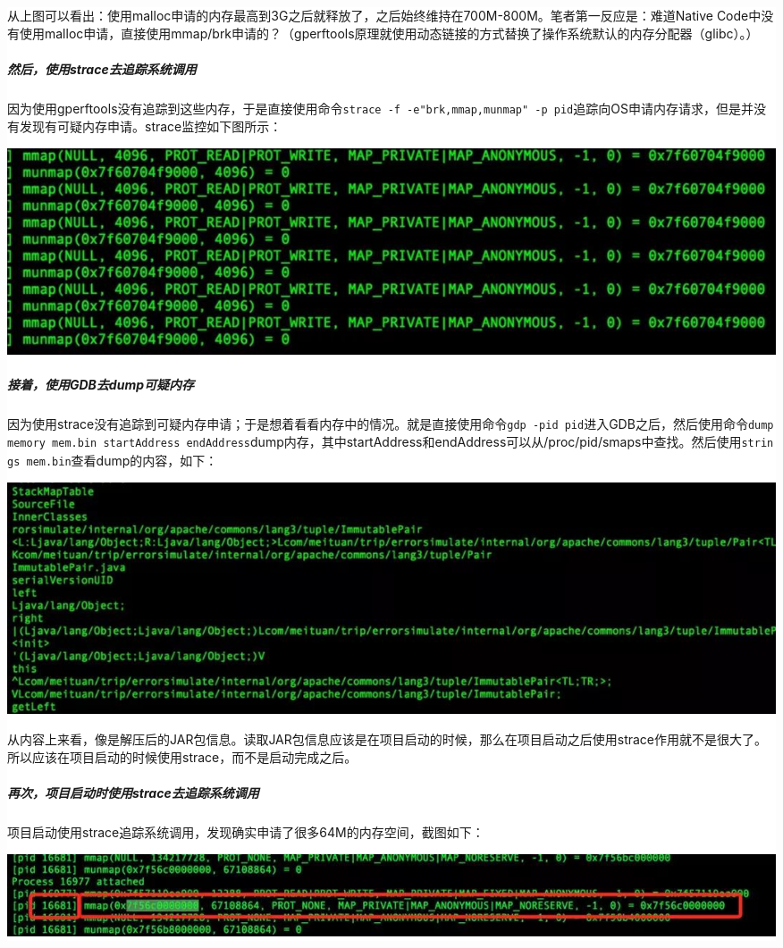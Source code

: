 从上图可以看出：使用malloc申请的内存最高到3G之后就释放了，之后始终维持在700M-800M。笔者第一反应是：难道Native Code中没有使用malloc申请，直接使用mmap/brk申请的？（gperftools原理就使用动态链接的方式替换了操作系统默认的内存分配器（glibc）。）

##### 然后，使用strace去追踪系统调用

因为使用gperftools没有追踪到这些内存，于是直接使用命令`strace -f -e"brk,mmap,munmap" -p pid`追踪向OS申请内存请求，但是并没有发现有可疑内存申请。strace监控如下图所示：

![image](images/1901-yazzspringbootncxlpcj-6.jpeg)

##### 接着，使用GDB去dump可疑内存

因为使用strace没有追踪到可疑内存申请；于是想着看看内存中的情况。就是直接使用命令`gdp -pid pid`进入GDB之后，然后使用命令`dump memory mem.bin startAddress endAddress`dump内存，其中startAddress和endAddress可以从/proc/pid/smaps中查找。然后使用`strings mem.bin`查看dump的内容，如下：

![image](images/1901-yazzspringbootncxlpcj-7.jpeg)

从内容上来看，像是解压后的JAR包信息。读取JAR包信息应该是在项目启动的时候，那么在项目启动之后使用strace作用就不是很大了。所以应该在项目启动的时候使用strace，而不是启动完成之后。

##### 再次，项目启动时使用strace去追踪系统调用

项目启动使用strace追踪系统调用，发现确实申请了很多64M的内存空间，截图如下：

![image](images/1901-yazzspringbootncxlpcj-8.jpeg)
